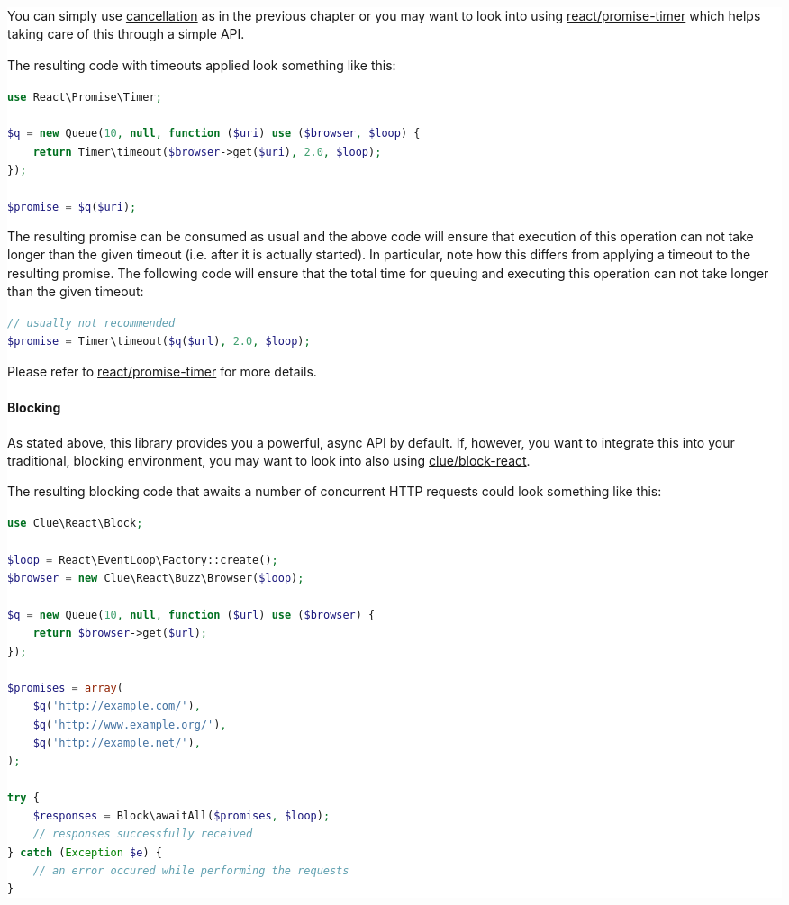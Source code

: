 You can simply use [cancellation](#cancellation) as in the previous chapter or
you may want to look into using [react/promise-timer](https://github.com/reactphp/promise-timer)
which helps taking care of this through a simple API.

The resulting code with timeouts applied look something like this:

```php
use React\Promise\Timer;

$q = new Queue(10, null, function ($uri) use ($browser, $loop) {
    return Timer\timeout($browser->get($uri), 2.0, $loop);
});

$promise = $q($uri);
```

The resulting promise can be consumed as usual and the above code will ensure
that execution of this operation can not take longer than the given timeout
(i.e. after it is actually started).
In particular, note how this differs from applying a timeout to the resulting
promise. The following code will ensure that the total time for queuing and
executing this operation can not take longer than the given timeout:

```php
// usually not recommended
$promise = Timer\timeout($q($url), 2.0, $loop);
```

Please refer to [react/promise-timer](https://github.com/reactphp/promise-timer)
for more details.

#### Blocking

As stated above, this library provides you a powerful, async API by default.
If, however, you want to integrate this into your traditional, blocking
environment, you may want to look into also using
[clue/block-react](https://github.com/clue/php-block-react).

The resulting blocking code that awaits a number of concurrent HTTP requests
could look something like this:

```php
use Clue\React\Block;

$loop = React\EventLoop\Factory::create();
$browser = new Clue\React\Buzz\Browser($loop);

$q = new Queue(10, null, function ($url) use ($browser) {
    return $browser->get($url);
});

$promises = array(
    $q('http://example.com/'),
    $q('http://www.example.org/'),
    $q('http://example.net/'),
);

try {
    $responses = Block\awaitAll($promises, $loop);
    // responses successfully received
} catch (Exception $e) {
    // an error occured while performing the requests
}
```
